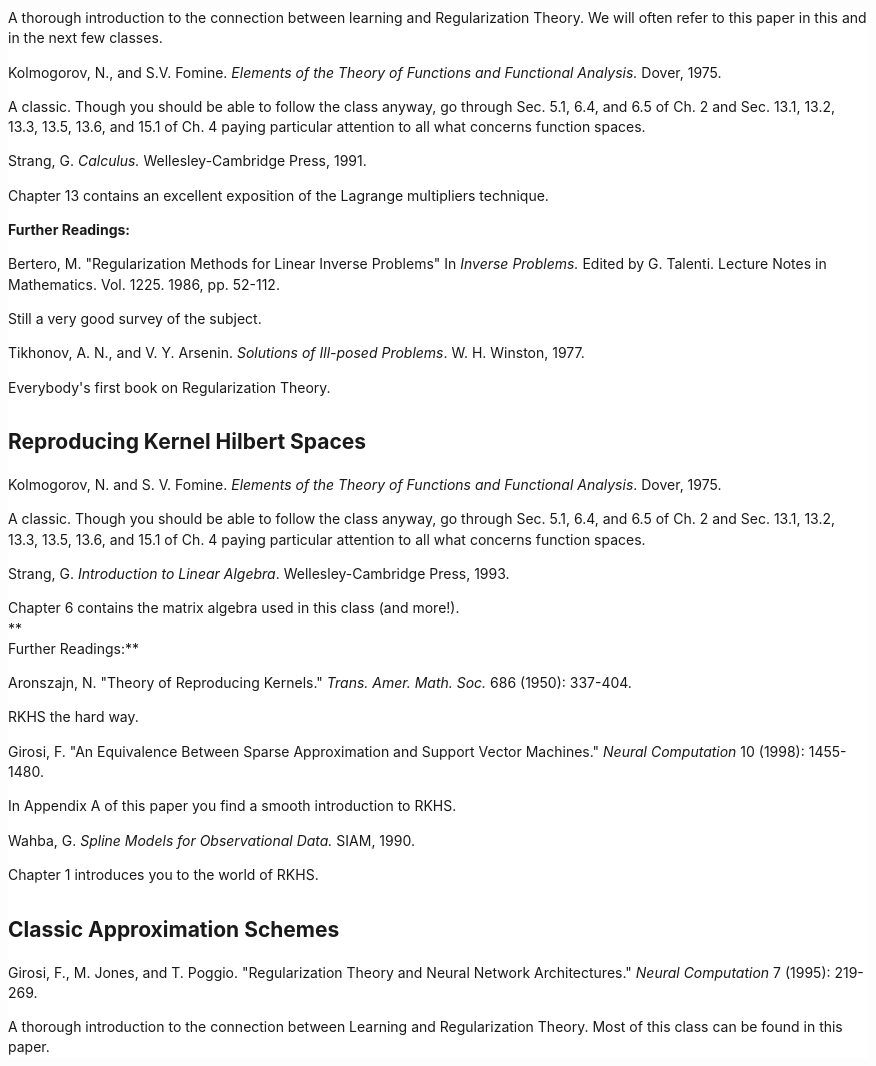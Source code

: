 A thorough introduction to the connection between learning and Regularization Theory. We will often refer to this paper in this and in the next few classes.

Kolmogorov, N., and S.V. Fomine. _Elements of the Theory of Functions and Functional Analysis._ Dover, 1975.

A classic. Though you should be able to follow the class anyway, go through Sec. 5.1, 6.4, and 6.5 of Ch. 2 and Sec. 13.1, 13.2, 13.3, 13.5, 13.6, and 15.1 of Ch. 4 paying particular attention to all what concerns function spaces.

Strang, G. _Calculus._ Wellesley-Cambridge Press, 1991.

Chapter 13 contains an excellent exposition of the Lagrange multipliers technique.

**Further Readings:**

Bertero, M. "Regularization Methods for Linear Inverse Problems" In _Inverse_ _Problems._ Edited by G. Talenti. Lecture Notes in Mathematics. Vol. 1225. 1986, pp. 52-112.

Still a very good survey of the subject.

Tikhonov, A. N., and V. Y. Arsenin. _Solutions of Ill-posed Problems_. W. H. Winston, 1977.

Everybody's first book on Regularization Theory.

Reproducing Kernel Hilbert Spaces
---------------------------------

Kolmogorov, N. and S. V. Fomine. _Elements of the Theory of Functions and Functional Analysis_. Dover, 1975.  
  
A classic. Though you should be able to follow the class anyway, go through Sec. 5.1, 6.4, and 6.5 of Ch. 2 and Sec. 13.1, 13.2, 13.3, 13.5, 13.6, and 15.1 of Ch. 4 paying particular attention to all what concerns function spaces.

Strang, G. _Introduction to Linear Algebra_. Wellesley-Cambridge Press, 1993.

Chapter 6 contains the matrix algebra used in this class (and more!).  
**  
Further Readings:**

Aronszajn, N. "Theory of Reproducing Kernels." _Trans. Amer. Math. Soc._ 686 (1950): 337-404.

RKHS the hard way.

Girosi, F. "An Equivalence Between Sparse Approximation and Support Vector Machines." _Neural Computation_ 10 (1998): 1455-1480.

In Appendix A of this paper you find a smooth introduction to RKHS.

Wahba, G. _Spline Models for Observational Data._ SIAM, 1990.

Chapter 1 introduces you to the world of RKHS.

Classic Approximation Schemes
-----------------------------

Girosi, F., M. Jones, and T. Poggio. "Regularization Theory and Neural Network Architectures." _Neural Computation_ 7 (1995): 219-269.  
  
A thorough introduction to the connection between Learning and Regularization Theory. Most of this class can be found in this paper.
